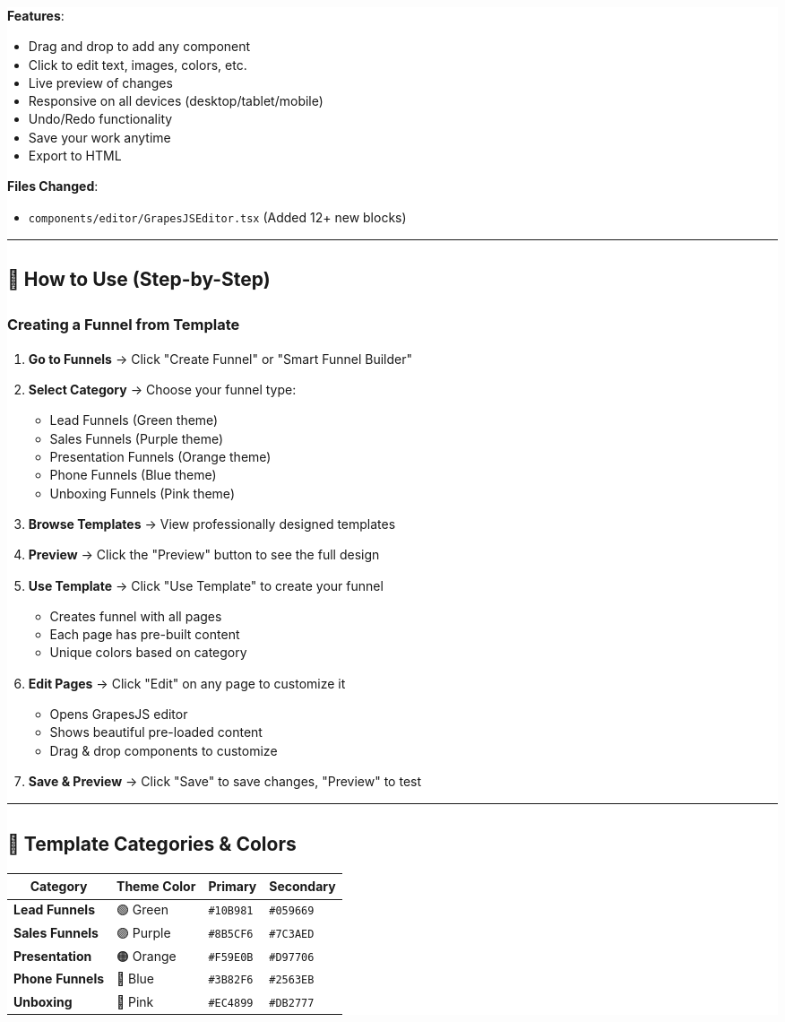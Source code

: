 **Features**:
- Drag and drop to add any component
- Click to edit text, images, colors, etc.
- Live preview of changes
- Responsive on all devices (desktop/tablet/mobile)
- Undo/Redo functionality
- Save your work anytime
- Export to HTML

**Files Changed**:
- `components/editor/GrapesJSEditor.tsx` (Added 12+ new blocks)

---

## 🎯 How to Use (Step-by-Step)

### **Creating a Funnel from Template**

1. **Go to Funnels** → Click "Create Funnel" or "Smart Funnel Builder"

2. **Select Category** → Choose your funnel type:
   - Lead Funnels (Green theme)
   - Sales Funnels (Purple theme)
   - Presentation Funnels (Orange theme)
   - Phone Funnels (Blue theme)
   - Unboxing Funnels (Pink theme)

3. **Browse Templates** → View professionally designed templates

4. **Preview** → Click the "Preview" button to see the full design

5. **Use Template** → Click "Use Template" to create your funnel
   - Creates funnel with all pages
   - Each page has pre-built content
   - Unique colors based on category

6. **Edit Pages** → Click "Edit" on any page to customize it
   - Opens GrapesJS editor
   - Shows beautiful pre-loaded content
   - Drag & drop components to customize

7. **Save & Preview** → Click "Save" to save changes, "Preview" to test

---

## 🎨 Template Categories & Colors

| Category | Theme Color | Primary | Secondary |
|----------|-------------|---------|-----------|
| **Lead Funnels** | 🟢 Green | `#10B981` | `#059669` |
| **Sales Funnels** | 🟣 Purple | `#8B5CF6` | `#7C3AED` |
| **Presentation** | 🟠 Orange | `#F59E0B` | `#D97706` |
| **Phone Funnels** | 🔵 Blue | `#3B82F6` | `#2563EB` |
| **Unboxing** | 🌸 Pink | `#EC4899` | `#DB2777` |
